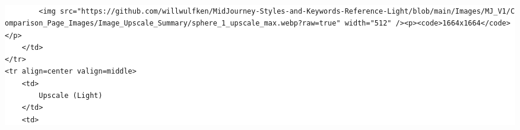             <img src="https://github.com/willwulfken/MidJourney-Styles-and-Keywords-Reference-Light/blob/main/Images/MJ_V1/Comparison_Page_Images/Image_Upscale_Summary/sphere_1_upscale_max.webp?raw=true" width="512" /><p><code>1664x1664</code></p>
        </td>
    </tr>
    <tr align=center valign=middle>
        <td>
            Upscale (Light)
        </td>
        <td>